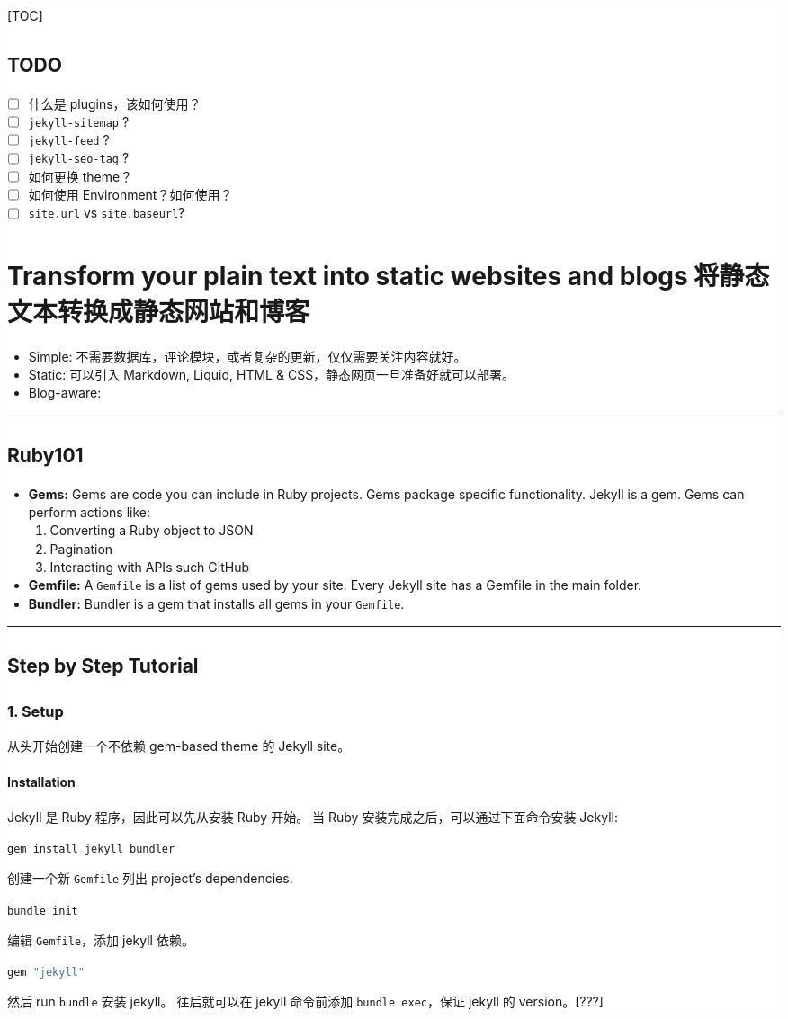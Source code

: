 [TOC]

## TODO

- [ ] 什么是 plugins，该如何使用？
- [ ] `jekyll-sitemap` ?
- [ ] `jekyll-feed` ?
- [ ] `jekyll-seo-tag` ?
- [ ] 如何更换 theme？
- [ ] 如何使用 Environment？如何使用？
- [ ] `site.url` vs `site.baseurl`?

# Transform your plain text into static websites and blogs 将静态文本转换成静态网站和博客

* Simple: 不需要数据库，评论模块，或者复杂的更新，仅仅需要关注内容就好。
* Static: 可以引入 Markdown, Liquid, HTML & CSS，静态网页一旦准备好就可以部署。
* Blog-aware: 

---
## Ruby101
* **Gems:** Gems are code you can include in Ruby projects. Gems package specific functionality. Jekyll is a gem. Gems can perform actions like: 
  1. Converting a Ruby object to JSON
  2. Pagination
  3. Interacting with APIs such GitHub
* **Gemfile:** A `Gemfile` is a list of gems used by your site. Every Jekyll site has a Gemfile in the main folder.
* **Bundler:** Bundler is a gem that installs all gems in your `Gemfile`.


---
## Step by Step Tutorial
### 1. Setup
从头开始创建一个不依赖 gem-based theme 的 Jekyll site。

#### Installation
Jekyll 是 Ruby 程序，因此可以先从安装 Ruby 开始。
当 Ruby 安装完成之后，可以通过下面命令安装 Jekyll:

```
gem install jekyll bundler
```
创建一个新 `Gemfile` 列出 project’s dependencies.
```
bundle init
```
编辑 `Gemfile`，添加 jekyll 依赖。
```ruby
gem "jekyll"
```
然后 run `bundle` 安装 jekyll。
往后就可以在 jekyll 命令前添加 `bundle exec`，保证 jekyll 的 version。[???]
